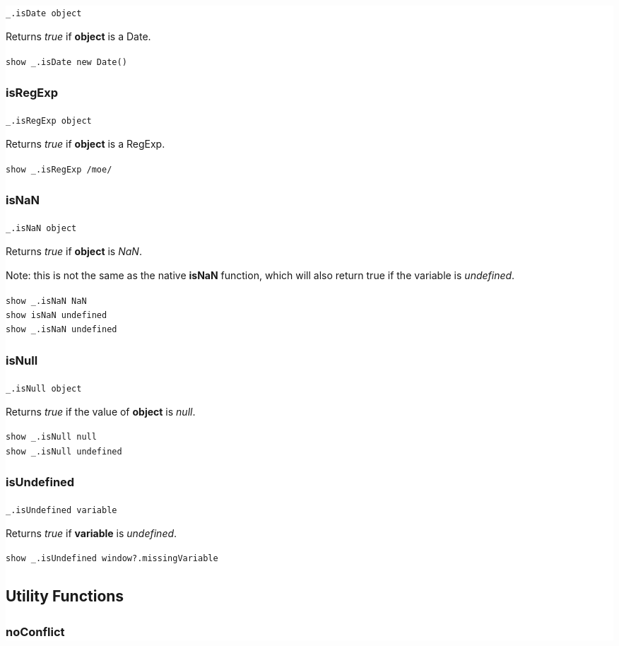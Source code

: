 `_.isDate object` 

 Returns *true* if **object** is a Date.

~~~~ {.coffeescript}
show _.isDate new Date()
~~~~

### isRegExp

`_.isRegExp object` 

 Returns *true* if **object** is a RegExp.

~~~~ {.coffeescript}
show _.isRegExp /moe/
~~~~

### isNaN

`_.isNaN object` 

 Returns *true* if **object** is *NaN*.

 Note: this is not the same as the native **isNaN** function, which will
also return true if the variable is *undefined*.

~~~~ {.coffeescript}
show _.isNaN NaN
show isNaN undefined
show _.isNaN undefined
~~~~

### isNull

`_.isNull object` 

 Returns *true* if the value of **object** is *null*.

~~~~ {.coffeescript}
show _.isNull null
show _.isNull undefined
~~~~

### isUndefined

`_.isUndefined variable` 

 Returns *true* if **variable** is *undefined*.

~~~~ {.coffeescript}
show _.isUndefined window?.missingVariable
~~~~

## Utility Functions

### noConflict
